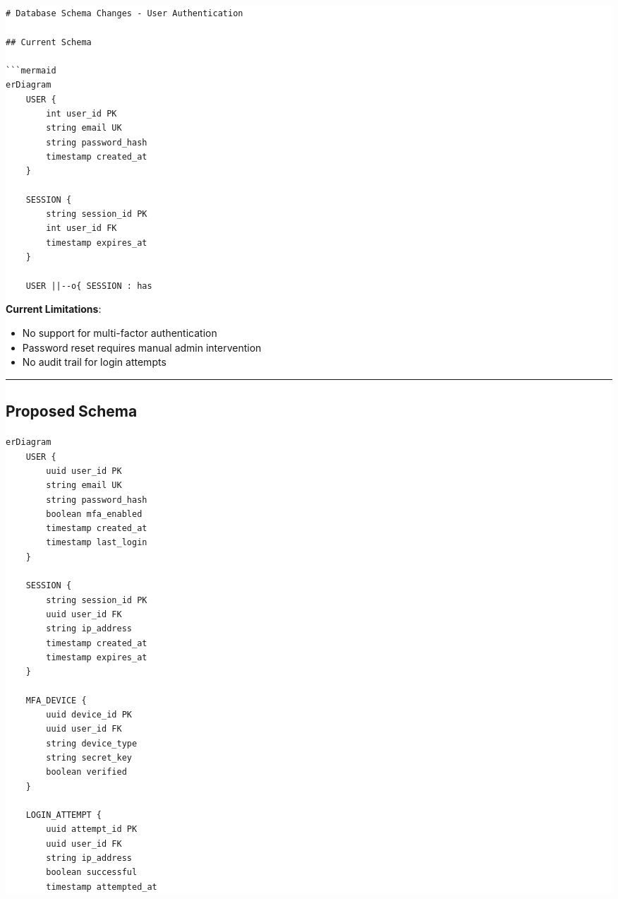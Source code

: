```
# Database Schema Changes - User Authentication

## Current Schema

```mermaid
erDiagram
    USER {
        int user_id PK
        string email UK
        string password_hash
        timestamp created_at
    }

    SESSION {
        string session_id PK
        int user_id FK
        timestamp expires_at
    }

    USER ||--o{ SESSION : has
```

**Current Limitations**:
- No support for multi-factor authentication
- Password reset requires manual admin intervention
- No audit trail for login attempts

---

## Proposed Schema

```mermaid
erDiagram
    USER {
        uuid user_id PK
        string email UK
        string password_hash
        boolean mfa_enabled
        timestamp created_at
        timestamp last_login
    }

    SESSION {
        string session_id PK
        uuid user_id FK
        string ip_address
        timestamp created_at
        timestamp expires_at
    }

    MFA_DEVICE {
        uuid device_id PK
        uuid user_id FK
        string device_type
        string secret_key
        boolean verified
    }

    LOGIN_ATTEMPT {
        uuid attempt_id PK
        uuid user_id FK
        string ip_address
        boolean successful
        timestamp attempted_at
```